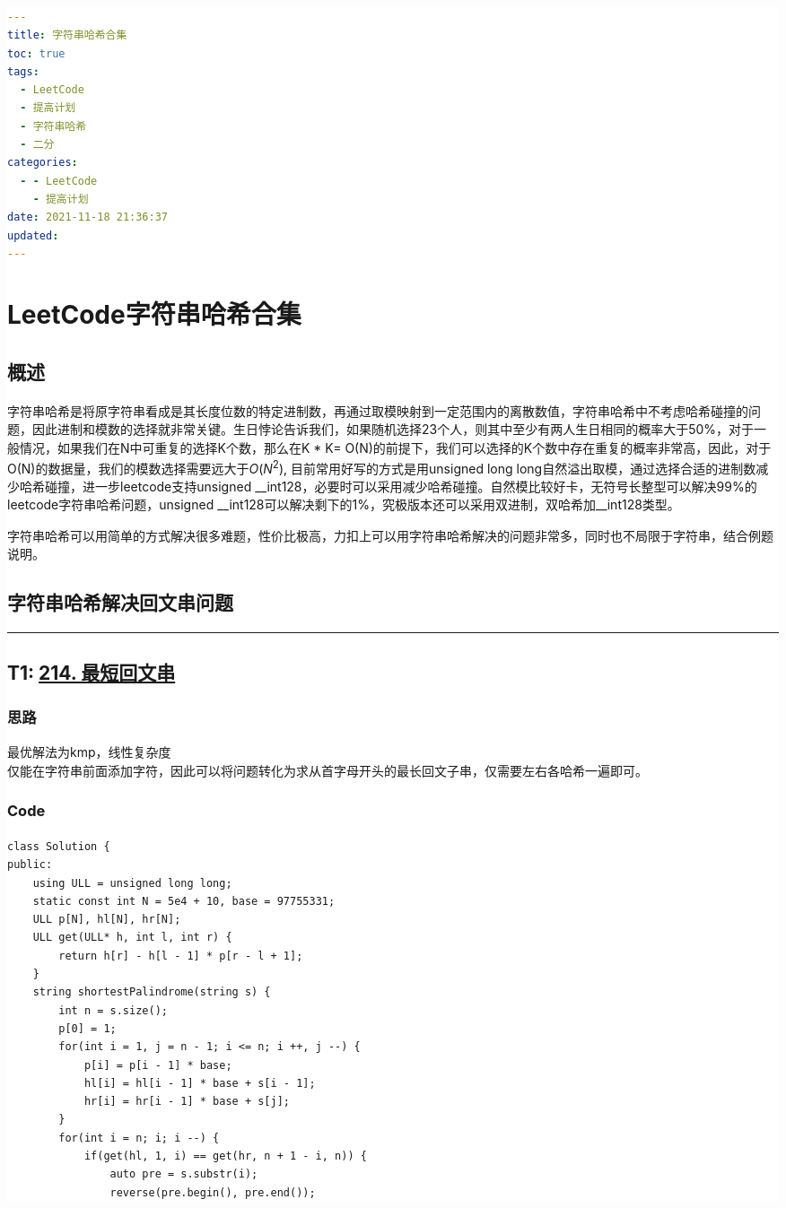 ```yaml
---
title: 字符串哈希合集
toc: true
tags:
  - LeetCode
  - 提高计划
  - 字符串哈希
  - 二分
categories:
  - - LeetCode
    - 提高计划
date: 2021-11-18 21:36:37
updated:
---
```



# LeetCode字符串哈希合集  

## 概述
字符串哈希是将原字符串看成是其长度位数的特定进制数，再通过取模映射到一定范围内的离散数值，字符串哈希中不考虑哈希碰撞的问题，因此进制和模数的选择就非常关键。生日悖论告诉我们，如果随机选择23个人，则其中至少有两人生日相同的概率大于50%，对于一般情况，如果我们在N中可重复的选择K个数，那么在K * K= O(N)的前提下，我们可以选择的K个数中存在重复的概率非常高，因此，对于O(N)的数据量，我们的模数选择需要远大于$O(N^2)$, 目前常用好写的方式是用unsigned long long自然溢出取模，通过选择合适的进制数减少哈希碰撞，进一步leetcode支持unsigned __int128，必要时可以采用减少哈希碰撞。自然模比较好卡，无符号长整型可以解决99%的leetcode字符串哈希问题，unsigned __int128可以解决剩下的1%，究极版本还可以采用双进制，双哈希加__int128类型。

字符串哈希可以用简单的方式解决很多难题，性价比极高，力扣上可以用字符串哈希解决的问题非常多，同时也不局限于字符串，结合例题说明。

## **字符串哈希解决回文串问题**
---

## T1: [214. 最短回文串](https://leetcode-cn.com/problems/shortest-palindrome/)

### 思路
最优解法为kmp，线性复杂度  
仅能在字符串前面添加字符，因此可以将问题转化为求从首字母开头的最长回文子串，仅需要左右各哈希一遍即可。
### Code
```
class Solution {
public:
    using ULL = unsigned long long;
    static const int N = 5e4 + 10, base = 97755331;
    ULL p[N], hl[N], hr[N];
    ULL get(ULL* h, int l, int r) {
        return h[r] - h[l - 1] * p[r - l + 1];
    }
    string shortestPalindrome(string s) {
        int n = s.size();
        p[0] = 1;
        for(int i = 1, j = n - 1; i <= n; i ++, j --) {
            p[i] = p[i - 1] * base;
            hl[i] = hl[i - 1] * base + s[i - 1];
            hr[i] = hr[i - 1] * base + s[j];
        }
        for(int i = n; i; i --) {
            if(get(hl, 1, i) == get(hr, n + 1 - i, n)) {
                auto pre = s.substr(i);
                reverse(pre.begin(), pre.end());
```